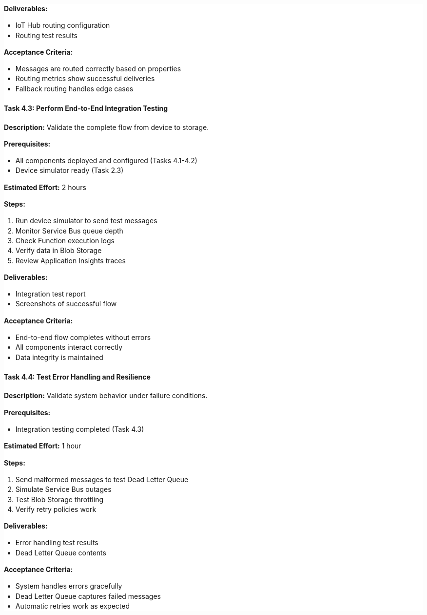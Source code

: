 **Deliverables:**
- IoT Hub routing configuration
- Routing test results

**Acceptance Criteria:**
- Messages are routed correctly based on properties
- Routing metrics show successful deliveries
- Fallback routing handles edge cases

#### Task 4.3: Perform End-to-End Integration Testing
**Description:** Validate the complete flow from device to storage.

**Prerequisites:**
- All components deployed and configured (Tasks 4.1-4.2)
- Device simulator ready (Task 2.3)

**Estimated Effort:** 2 hours

**Steps:**
1. Run device simulator to send test messages
2. Monitor Service Bus queue depth
3. Check Function execution logs
4. Verify data in Blob Storage
5. Review Application Insights traces

**Deliverables:**
- Integration test report
- Screenshots of successful flow

**Acceptance Criteria:**
- End-to-end flow completes without errors
- All components interact correctly
- Data integrity is maintained

#### Task 4.4: Test Error Handling and Resilience
**Description:** Validate system behavior under failure conditions.

**Prerequisites:**
- Integration testing completed (Task 4.3)

**Estimated Effort:** 1 hour

**Steps:**
1. Send malformed messages to test Dead Letter Queue
2. Simulate Service Bus outages
3. Test Blob Storage throttling
4. Verify retry policies work

**Deliverables:**
- Error handling test results
- Dead Letter Queue contents

**Acceptance Criteria:**
- System handles errors gracefully
- Dead Letter Queue captures failed messages
- Automatic retries work as expected
